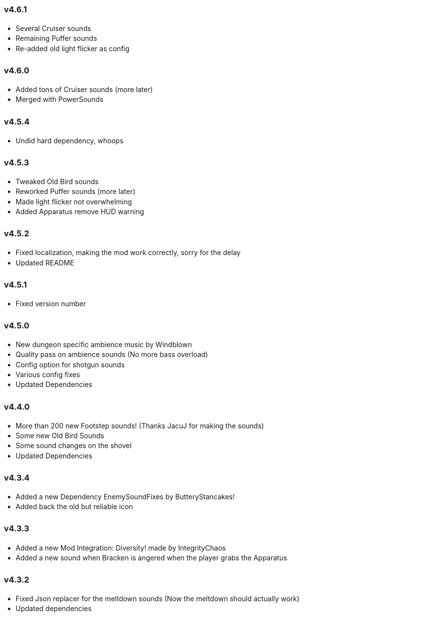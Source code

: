### v4.6.1
- Several Cruiser sounds
- Remaining Puffer sounds
- Re-added old light flicker as config

### v4.6.0
- Added tons of Cruiser sounds (more later)
- Merged with PowerSounds

### v4.5.4
- Undid hard dependency, whoops

### v4.5.3
- Tweaked Old Bird sounds
- Reworked Puffer sounds (more later)
- Made light flicker not overwhelming
- Added Apparatus remove HUD warning

### v4.5.2
- Fixed localization, making the mod work correctly, sorry for the delay
- Updated README

### v4.5.1
- Fixed version number

### v4.5.0
- New dungeon specific ambience music by Windblown
- Quality pass on ambience sounds (No more bass overload)
- Config option for shotgun sounds
- Various config fixes
- Updated Dependencies

### v4.4.0
- More than 200 new Footstep sounds! (Thanks JacuJ for making the sounds)
- Some new Old Bird Sounds
- Some sound changes on the shovel
- Updated Dependencies

### v4.3.4
- Added a new Dependency EnemySoundFixes by ButteryStancakes!
- Added back the old but reliable icon

### v4.3.3
- Added a new Mod Integration: Diversity! made by IntegrityChaos
- Added a new sound when Bracken is angered when the player grabs the Apparatus

### v4.3.2
- Fixed Json replacer for the meltdown sounds (Now the meltdown should actually work)
- Updated dependencies
